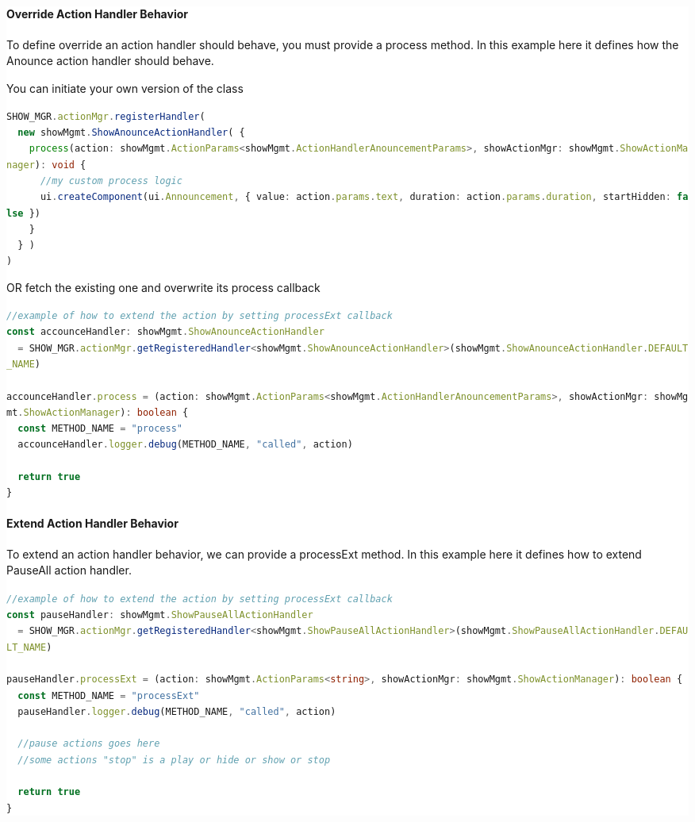 

#### Override Action Handler Behavior

To define override an action handler should behave, you must provide a process method. In this example here it defines how the Anounce action handler should behave.

You can initiate your own version of the class

```ts
SHOW_MGR.actionMgr.registerHandler(
  new showMgmt.ShowAnounceActionHandler( {
    process(action: showMgmt.ActionParams<showMgmt.ActionHandlerAnouncementParams>, showActionMgr: showMgmt.ShowActionManager): void {
      //my custom process logic
      ui.createComponent(ui.Announcement, { value: action.params.text, duration: action.params.duration, startHidden: false })
    }
  } )
)
```

OR fetch the existing one and overwrite its process callback

```ts
//example of how to extend the action by setting processExt callback
const accounceHandler: showMgmt.ShowAnounceActionHandler 
  = SHOW_MGR.actionMgr.getRegisteredHandler<showMgmt.ShowAnounceActionHandler>(showMgmt.ShowAnounceActionHandler.DEFAULT_NAME)

accounceHandler.process = (action: showMgmt.ActionParams<showMgmt.ActionHandlerAnouncementParams>, showActionMgr: showMgmt.ShowActionManager): boolean {
  const METHOD_NAME = "process"
  accounceHandler.logger.debug(METHOD_NAME, "called", action)

  return true
}
```

#### Extend Action Handler Behavior

To extend an action handler behavior, we can provide a processExt method. In this example here it defines how to extend PauseAll action handler.

```ts
//example of how to extend the action by setting processExt callback
const pauseHandler: showMgmt.ShowPauseAllActionHandler 
  = SHOW_MGR.actionMgr.getRegisteredHandler<showMgmt.ShowPauseAllActionHandler>(showMgmt.ShowPauseAllActionHandler.DEFAULT_NAME)

pauseHandler.processExt = (action: showMgmt.ActionParams<string>, showActionMgr: showMgmt.ShowActionManager): boolean {
  const METHOD_NAME = "processExt"
  pauseHandler.logger.debug(METHOD_NAME, "called", action)

  //pause actions goes here
  //some actions "stop" is a play or hide or show or stop

  return true
}
```
